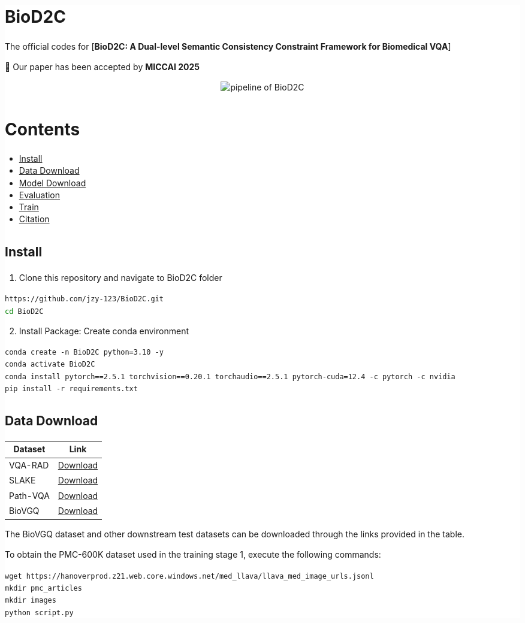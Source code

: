 # BioD2C
The official codes for [**BioD2C: A Dual-level Semantic Consistency Constraint Framework for Biomedical VQA**]

🎉 Our paper has been accepted by **MICCAI 2025**
<p align="center">
 <img src="pipeline1.png" alt="pipeline of BioD2C" style="width: 60%;">
</p>

# Contents

- [Install](#install)
- [Data Download](#data-download)
- [Model Download](#model-download)
- [Evaluation](#evaluation)
- [Train](#train)
- [Citation](#citation)

## Install
1. Clone this repository and navigate to BioD2C folder
```bash
https://github.com/jzy-123/BioD2C.git
cd BioD2C
```
2. Install Package: Create conda environment
```shell
conda create -n BioD2C python=3.10 -y
conda activate BioD2C
conda install pytorch==2.5.1 torchvision==0.20.1 torchaudio==2.5.1 pytorch-cuda=12.4 -c pytorch -c nvidia
pip install -r requirements.txt
```

## Data Download
| Dataset   | Link |
|-----------|------|
| VQA-RAD   | [Download](https://osf.io/89kps/) |
| SLAKE     | [Download](https://www.med-vqa.com/slake/) |
| Path-VQA  | [Download](https://github.com/UCSD-AI4H/PathVQA) |
| BioVGQ    | [Download](https://huggingface.co/datasets/jzyang/BioVGQ) |

The BioVGQ dataset and other downstream test datasets can be downloaded through the links provided in the table.

To obtain the PMC-600K dataset used in the training stage 1, execute the following commands:
```shell
wget https://hanoverprod.z21.web.core.windows.net/med_llava/llava_med_image_urls.jsonl
mkdir pmc_articles
mkdir images
python script.py
```
